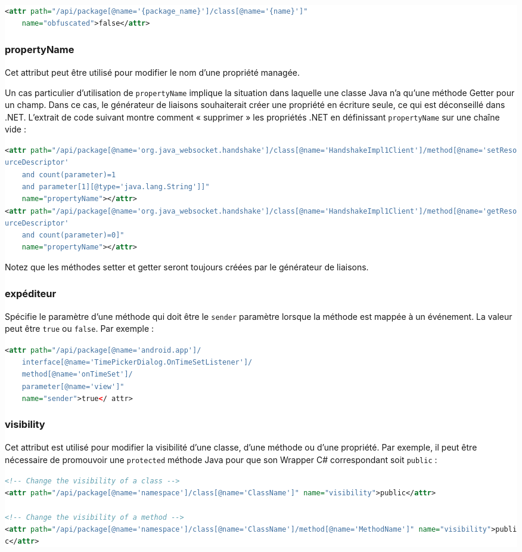 ```xml
<attr path="/api/package[@name='{package_name}']/class[@name='{name}']" 
    name="obfuscated">false</attr>
```

### <a name="propertyname"></a>propertyName

Cet attribut peut être utilisé pour modifier le nom d’une propriété managée.

Un cas particulier d’utilisation de `propertyName` implique la situation dans laquelle une classe Java n’a qu’une méthode Getter pour un champ. Dans ce cas, le générateur de liaisons souhaiterait créer une propriété en écriture seule, ce qui est déconseillé dans .NET. L’extrait de code suivant montre comment « supprimer » les propriétés .NET en définissant `propertyName` sur une chaîne vide :

```xml
<attr path="/api/package[@name='org.java_websocket.handshake']/class[@name='HandshakeImpl1Client']/method[@name='setResourceDescriptor' 
    and count(parameter)=1 
    and parameter[1][@type='java.lang.String']]" 
    name="propertyName"></attr>
<attr path="/api/package[@name='org.java_websocket.handshake']/class[@name='HandshakeImpl1Client']/method[@name='getResourceDescriptor' 
    and count(parameter)=0]" 
    name="propertyName"></attr>
```

Notez que les méthodes setter et getter seront toujours créées par le générateur de liaisons.

### <a name="sender"></a>expéditeur

Spécifie le paramètre d’une méthode qui doit être le `sender` paramètre lorsque la méthode est mappée à un événement. La valeur peut être `true` ou `false`. Par exemple :

```xml
<attr path="/api/package[@name='android.app']/
    interface[@name='TimePickerDialog.OnTimeSetListener']/
    method[@name='onTimeSet']/
    parameter[@name='view']" 
    name="sender">true</ attr>
```

### <a name="visibility"></a>visibility

Cet attribut est utilisé pour modifier la visibilité d’une classe, d’une méthode ou d’une propriété. Par exemple, il peut être nécessaire de promouvoir une `protected` méthode Java pour que son Wrapper C# correspondant soit `public` :

```xml
<!-- Change the visibility of a class -->
<attr path="/api/package[@name='namespace']/class[@name='ClassName']" name="visibility">public</attr>

<!-- Change the visibility of a method --> 
<attr path="/api/package[@name='namespace']/class[@name='ClassName']/method[@name='MethodName']" name="visibility">public</attr>
```
